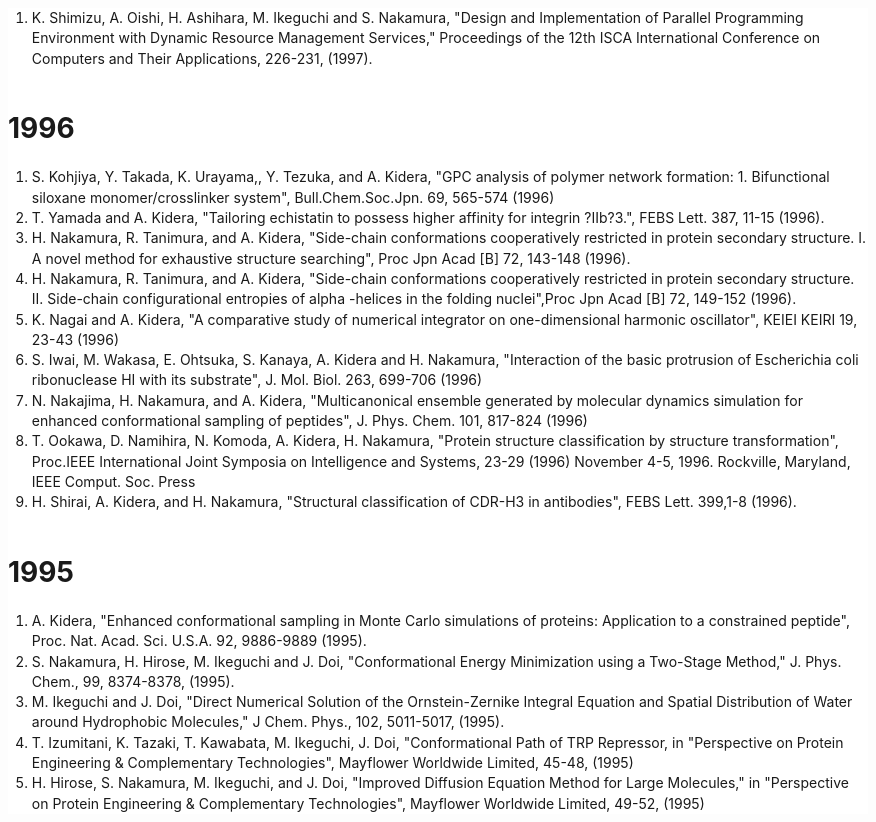 1. K. Shimizu, A. Oishi, H. Ashihara, M. Ikeguchi and S. Nakamura, "Design and Implementation of Parallel Programming Environment with Dynamic Resource Management Services," Proceedings of the 12th ISCA International Conference on Computers and Their Applications, 226-231, (1997).

# 1996
1. S. Kohjiya, Y. Takada, K. Urayama,, Y. Tezuka, and A. Kidera, "GPC analysis of polymer network formation: 1. Bifunctional siloxane monomer/crosslinker system", Bull.Chem.Soc.Jpn. 69, 565-574 (1996)
1. T. Yamada and A. Kidera, "Tailoring echistatin to possess higher affinity for integrin ?IIb?3.", FEBS Lett. 387, 11-15 (1996).
1. H. Nakamura, R. Tanimura, and A. Kidera, "Side-chain conformations cooperatively restricted in protein secondary structure. I. A novel method for exhaustive structure searching", Proc Jpn Acad [B] 72, 143-148 (1996).
1. H. Nakamura, R. Tanimura, and A. Kidera, "Side-chain conformations cooperatively restricted in protein secondary structure. II. Side-chain configurational entropies of alpha -helices in the folding nuclei",Proc Jpn Acad [B] 72, 149-152 (1996).
1. K. Nagai and A. Kidera, "A comparative study of numerical integrator on one-dimensional harmonic oscillator", KEIEI KEIRI 19, 23-43 (1996)
1. S. Iwai, M. Wakasa, E. Ohtsuka, S. Kanaya, A. Kidera and H. Nakamura, "Interaction of the basic protrusion of Escherichia coli ribonuclease HI with its substrate", J. Mol. Biol. 263, 699-706 (1996)
1. N. Nakajima, H. Nakamura, and A. Kidera, "Multicanonical ensemble generated by molecular dynamics simulation for enhanced conformational sampling of peptides", J. Phys. Chem. 101, 817-824 (1996)
1. T. Ookawa, D. Namihira, N. Komoda, A. Kidera, H. Nakamura, "Protein structure classification by structure transformation", Proc.IEEE International Joint Symposia on Intelligence and Systems, 23-29 (1996) November 4-5, 1996. Rockville, Maryland, IEEE Comput. Soc. Press
1. H. Shirai, A. Kidera, and H. Nakamura, "Structural classification of CDR-H3 in antibodies", FEBS Lett. 399,1-8 (1996).

# 1995
1. A. Kidera, "Enhanced conformational sampling in Monte Carlo simulations of proteins: Application to a constrained peptide", Proc. Nat. Acad. Sci. U.S.A. 92, 9886-9889 (1995).
1. S. Nakamura, H. Hirose, M. Ikeguchi and J. Doi, "Conformational Energy Minimization using a Two-Stage Method," J. Phys. Chem., 99, 8374-8378, (1995).
1. M. Ikeguchi and J. Doi, "Direct Numerical Solution of the Ornstein-Zernike Integral Equation and Spatial Distribution of Water around Hydrophobic Molecules," J Chem. Phys., 102, 5011-5017, (1995).
1. T. Izumitani, K. Tazaki, T. Kawabata, M. Ikeguchi, J. Doi, "Conformational Path of TRP Repressor, in "Perspective on Protein Engineering & Complementary Technologies", Mayflower Worldwide Limited, 45-48, (1995)
1. H. Hirose, S. Nakamura, M. Ikeguchi, and J. Doi, "Improved Diffusion Equation Method for Large Molecules," in "Perspective on Protein Engineering & Complementary Technologies", Mayflower Worldwide Limited, 49-52, (1995)
